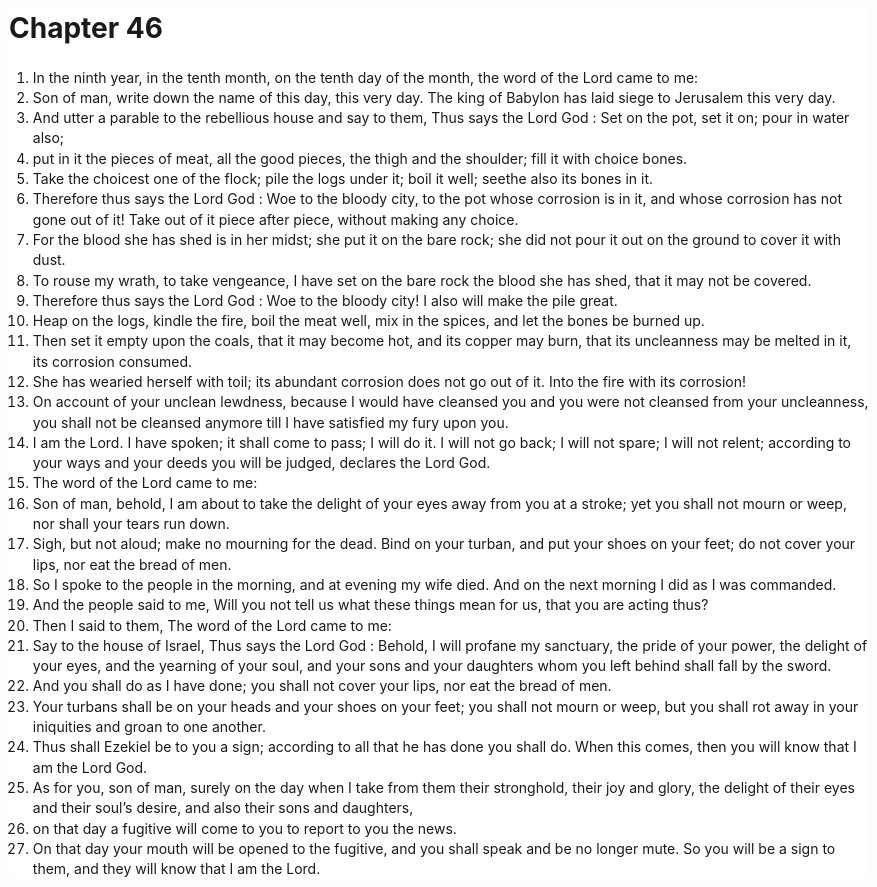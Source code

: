 # Chapter 46

1. In the ninth year, in the tenth month, on the tenth day of the month, the word of the Lord came to me:
2. Son of man, write down the name of this day, this very day. The king of Babylon has laid siege to Jerusalem this very day.
3. And utter a parable to the rebellious house and say to them, Thus says the Lord God : Set on the pot, set it on; pour in water also;
4. put in it the pieces of meat, all the good pieces, the thigh and the shoulder; fill it with choice bones.
5. Take the choicest one of the flock; pile the logs under it; boil it well; seethe also its bones in it.
6. Therefore thus says the Lord God : Woe to the bloody city, to the pot whose corrosion is in it, and whose corrosion has not gone out of it! Take out of it piece after piece, without making any choice.
7. For the blood she has shed is in her midst; she put it on the bare rock; she did not pour it out on the ground to cover it with dust.
8. To rouse my wrath, to take vengeance, I have set on the bare rock the blood she has shed, that it may not be covered.
9. Therefore thus says the Lord God : Woe to the bloody city! I also will make the pile great.
10. Heap on the logs, kindle the fire, boil the meat well, mix in the spices, and let the bones be burned up.
11. Then set it empty upon the coals, that it may become hot, and its copper may burn, that its uncleanness may be melted in it, its corrosion consumed.
12. She has wearied herself with toil; its abundant corrosion does not go out of it. Into the fire with its corrosion!
13. On account of your unclean lewdness, because I would have cleansed you and you were not cleansed from your uncleanness, you shall not be cleansed anymore till I have satisfied my fury upon you.
14. I am the Lord. I have spoken; it shall come to pass; I will do it. I will not go back; I will not spare; I will not relent; according to your ways and your deeds you will be judged, declares the Lord God.
15. The word of the Lord came to me:
16. Son of man, behold, I am about to take the delight of your eyes away from you at a stroke; yet you shall not mourn or weep, nor shall your tears run down.
17. Sigh, but not aloud; make no mourning for the dead. Bind on your turban, and put your shoes on your feet; do not cover your lips, nor eat the bread of men.
18. So I spoke to the people in the morning, and at evening my wife died. And on the next morning I did as I was commanded.
19. And the people said to me, Will you not tell us what these things mean for us, that you are acting thus?
20. Then I said to them, The word of the Lord came to me:
21. Say to the house of Israel, Thus says the Lord God : Behold, I will profane my sanctuary, the pride of your power, the delight of your eyes, and the yearning of your soul, and your sons and your daughters whom you left behind shall fall by the sword.
22. And you shall do as I have done; you shall not cover your lips, nor eat the bread of men.
23. Your turbans shall be on your heads and your shoes on your feet; you shall not mourn or weep, but you shall rot away in your iniquities and groan to one another.
24. Thus shall Ezekiel be to you a sign; according to all that he has done you shall do. When this comes, then you will know that I am the Lord God.
25. As for you, son of man, surely on the day when I take from them their stronghold, their joy and glory, the delight of their eyes and their soul’s desire, and also their sons and daughters,
26. on that day a fugitive will come to you to report to you the news.
27. On that day your mouth will be opened to the fugitive, and you shall speak and be no longer mute. So you will be a sign to them, and they will know that I am the Lord.
